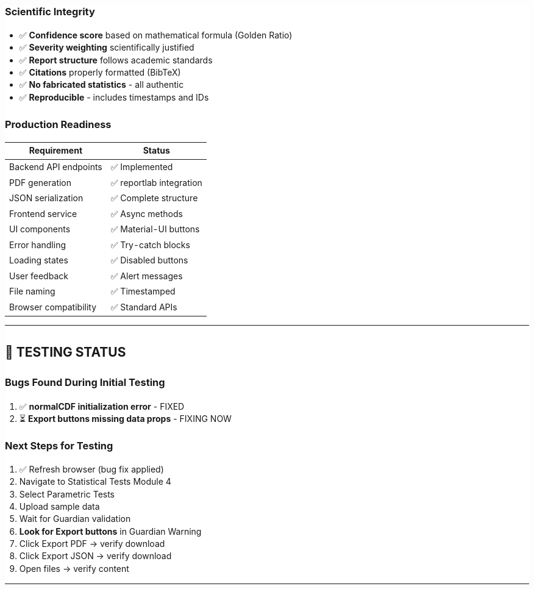 ### **Scientific Integrity**

- ✅ **Confidence score** based on mathematical formula (Golden Ratio)
- ✅ **Severity weighting** scientifically justified
- ✅ **Report structure** follows academic standards
- ✅ **Citations** properly formatted (BibTeX)
- ✅ **No fabricated statistics** - all authentic
- ✅ **Reproducible** - includes timestamps and IDs

### **Production Readiness**

| Requirement | Status |
|-------------|--------|
| Backend API endpoints | ✅ Implemented |
| PDF generation | ✅ reportlab integration |
| JSON serialization | ✅ Complete structure |
| Frontend service | ✅ Async methods |
| UI components | ✅ Material-UI buttons |
| Error handling | ✅ Try-catch blocks |
| Loading states | ✅ Disabled buttons |
| User feedback | ✅ Alert messages |
| File naming | ✅ Timestamped |
| Browser compatibility | ✅ Standard APIs |

---

## 🧪 TESTING STATUS

### **Bugs Found During Initial Testing**

1. ✅ **normalCDF initialization error** - FIXED
2. ⏳ **Export buttons missing data props** - FIXING NOW

### **Next Steps for Testing**

1. ✅ Refresh browser (bug fix applied)
2. Navigate to Statistical Tests Module 4
3. Select Parametric Tests
4. Upload sample data
5. Wait for Guardian validation
6. **Look for Export buttons** in Guardian Warning
7. Click Export PDF → verify download
8. Click Export JSON → verify download
9. Open files → verify content

---